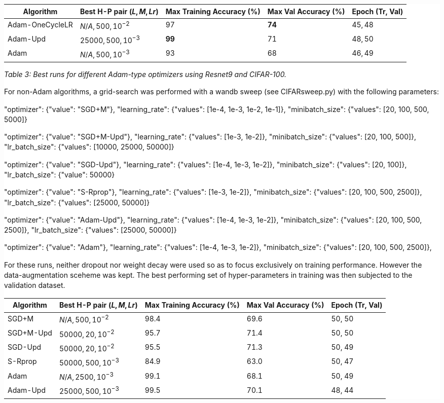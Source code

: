 | Algorithm  | Best H-P pair $(L, M, Lr)$  | Max Training Accuracy (%)  | Max Val Accuracy (%) | Epoch (Tr, Val)  |
|------------|-----------------------------|----------------------------|----------------------|------------------|
| Adam-OneCycleLR   | $N/A, 500, 10^{-2}$       | $97$          | $\mathbf{74}$  | $45, 48$  |
| Adam-Upd          | $25000, 500, 10^{-3}$     | $\mathbf{99}$ | $71$           | $48, 50$  |
| Adam              | $N/A, 500, 10^{-3}$       | $93$          | $68$           | $46, 49$  |

*Table 3: Best runs for different Adam-type optimizers using Resnet9 and CIFAR-100.*

For non-Adam algorithms, a grid-search was performed with a wandb sweep (see CIFARsweep.py) with the following parameters:

"optimizer": {"value": "SGD+M"},
"learning_rate": {"values": [1e-4, 1e-3, 1e-2, 1e-1]},
"minibatch_size": {"values": [20, 100, 500, 5000]}

"optimizer": {"value": "SGD+M-Upd"},
"learning_rate": {"values": [1e-3, 1e-2]},
"minibatch_size": {"values": [20, 100, 500]},
"lr_batch_size": {"values": [10000, 25000, 50000]}

"optimizer": {"value": "SGD-Upd"},
"learning_rate": {"values": [1e-4, 1e-3, 1e-2]},
"minibatch_size": {"values": [20, 100]},
"lr_batch_size": {"value": 50000}

"optimizer": {"value": "S-Rprop"},
"learning_rate": {"values": [1e-3, 1e-2]},
"minibatch_size": {"values": [20, 100, 500, 2500]},
"lr_batch_size": {"values": [25000, 50000]}

"optimizer": {"value": "Adam-Upd"},
"learning_rate": {"values": [1e-4, 1e-3, 1e-2]},
"minibatch_size": {"values": [20, 100, 500, 2500]},
"lr_batch_size": {"values": [25000, 50000]}

"optimizer": {"value": "Adam"},
"learning_rate": {"values": [1e-4, 1e-3, 1e-2]},
"minibatch_size": {"values": [20, 100, 500, 2500]},

For these runs, neither dropout nor weight decay were used so as to focus exclusively on training performance. However the data-augmentation sceheme was kept. 
The best performing set of hyper-parameters in training was then subjected to the validation dataset. 

| Algorithm  | Best H-P pair $(L, M, Lr)$  | Max Training Accuracy (%)  | Max Val Accuracy (%) | Epoch (Tr, Val)  |
|------------|-----------------------------|----------------------------|----------------------|------------------|
| SGD+M      | $N/A, 500, 10^{-2}$         | $98.4$                     | $69.6$               | 50, 50               |
| SGD+M-Upd  | $50000, 20, 10^{-2}$        | $95.7$                     | $71.4$               | 50, 50               |
| SGD-Upd    | $50000, 20, 10^{-2}$        | $95.5$                     | $71.3$                    | 50, 49              |
| S-Rprop    | $50000, 500, 10^{-3}$       | $84.9$                     | $63.0$                    | 50, 47                |
| Adam       | $N/A, 2500, 10^{-3}$          | $99.1$                   | $68.1$                   | 50, 49                |
| Adam-Upd   | $25000, 500, 10^{-3}$          | $99.5$                  | $70.1$                    | 48, 44                |
